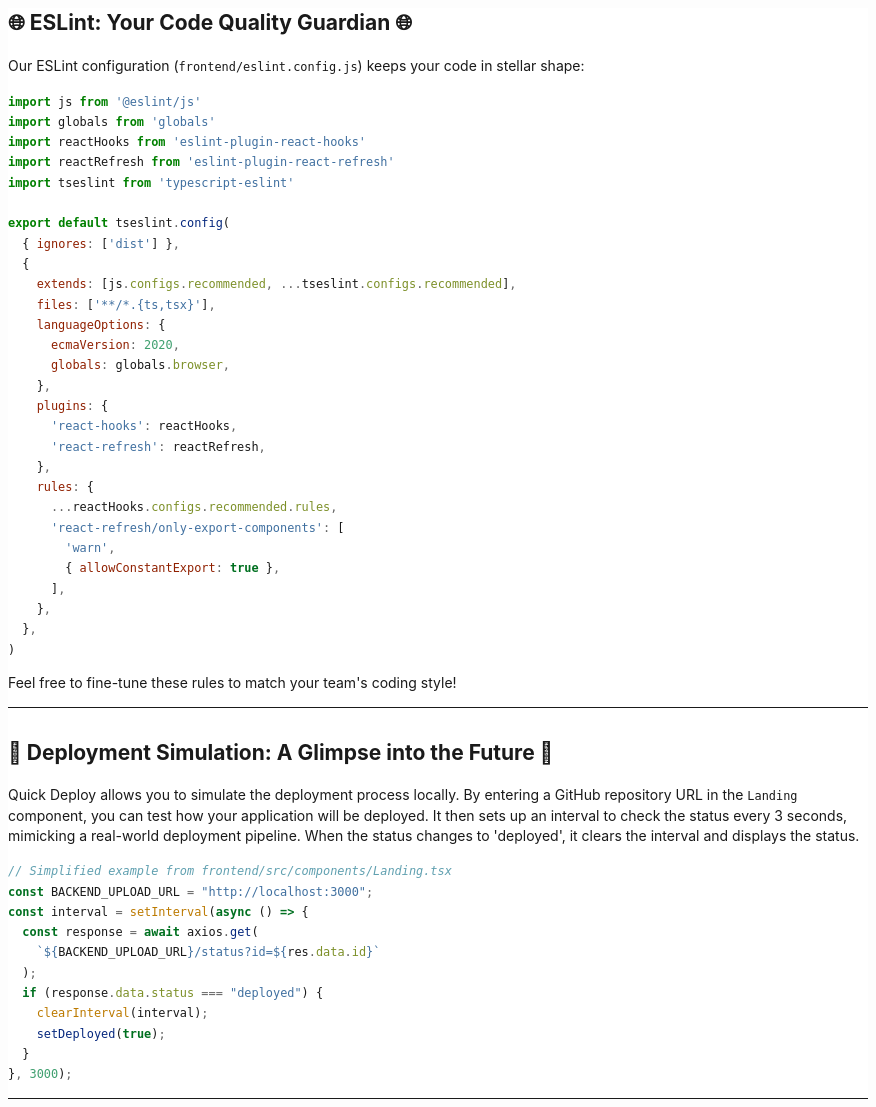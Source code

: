 
## 🌐 ESLint: Your Code Quality Guardian 🌐

Our ESLint configuration (`frontend/eslint.config.js`) keeps your code in stellar shape:

```javascript
import js from '@eslint/js'
import globals from 'globals'
import reactHooks from 'eslint-plugin-react-hooks'
import reactRefresh from 'eslint-plugin-react-refresh'
import tseslint from 'typescript-eslint'

export default tseslint.config(
  { ignores: ['dist'] },
  {
    extends: [js.configs.recommended, ...tseslint.configs.recommended],
    files: ['**/*.{ts,tsx}'],
    languageOptions: {
      ecmaVersion: 2020,
      globals: globals.browser,
    },
    plugins: {
      'react-hooks': reactHooks,
      'react-refresh': reactRefresh,
    },
    rules: {
      ...reactHooks.configs.recommended.rules,
      'react-refresh/only-export-components': [
        'warn',
        { allowConstantExport: true },
      ],
    },
  },
)
```

Feel free to fine-tune these rules to match your team's coding style!

---

## 🚀 Deployment Simulation: A Glimpse into the Future 🚀

Quick Deploy allows you to simulate the deployment process locally. By entering a GitHub repository URL in the `Landing` component, you can test how your application will be deployed. It then sets up an interval to check the status every 3 seconds, mimicking a real-world deployment pipeline. When the status changes to 'deployed', it clears the interval and displays the status.

```typescript
// Simplified example from frontend/src/components/Landing.tsx
const BACKEND_UPLOAD_URL = "http://localhost:3000";
const interval = setInterval(async () => {
  const response = await axios.get(
    `${BACKEND_UPLOAD_URL}/status?id=${res.data.id}`
  );
  if (response.data.status === "deployed") {
    clearInterval(interval);
    setDeployed(true);
  }
}, 3000);
```

---